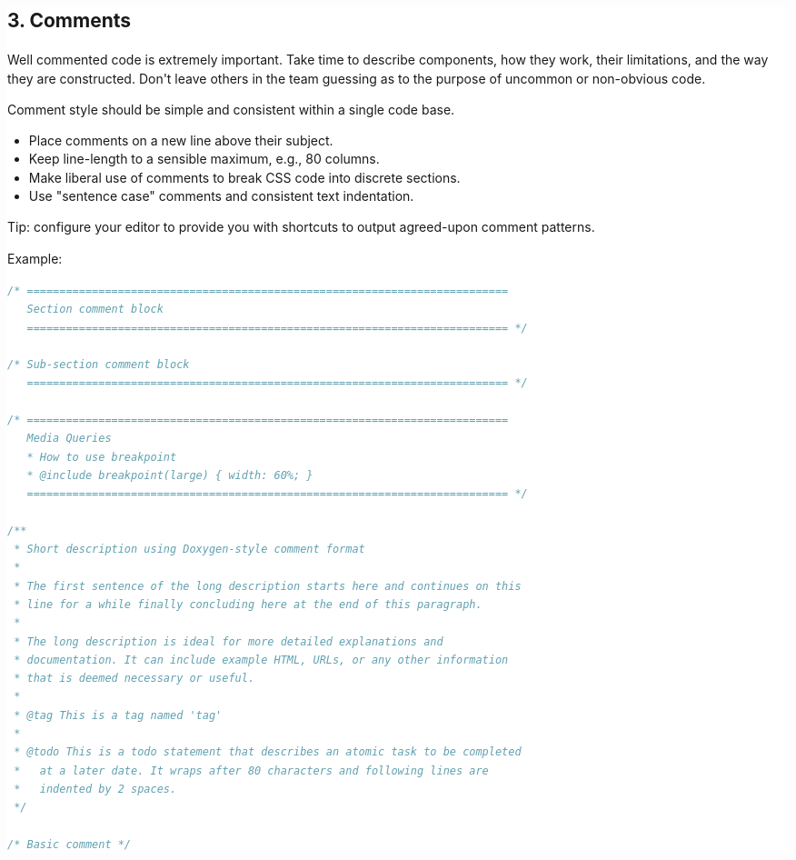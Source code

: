 
<a name="comments"></a>
## 3. Comments

Well commented code is extremely important. Take time to describe components,
how they work, their limitations, and the way they are constructed. Don't leave
others in the team guessing as to the purpose of uncommon or non-obvious
code.

Comment style should be simple and consistent within a single code base.

* Place comments on a new line above their subject.
* Keep line-length to a sensible maximum, e.g., 80 columns.
* Make liberal use of comments to break CSS code into discrete sections.
* Use "sentence case" comments and consistent text indentation.

Tip: configure your editor to provide you with shortcuts to output agreed-upon
comment patterns.

Example:

```css
/* ==========================================================================
   Section comment block
   ========================================================================== */

/* Sub-section comment block
   ========================================================================== */

/* ==========================================================================
   Media Queries
   * How to use breakpoint
   * @include breakpoint(large) { width: 60%; }
   ========================================================================== */

/**
 * Short description using Doxygen-style comment format
 *
 * The first sentence of the long description starts here and continues on this
 * line for a while finally concluding here at the end of this paragraph.
 *
 * The long description is ideal for more detailed explanations and
 * documentation. It can include example HTML, URLs, or any other information
 * that is deemed necessary or useful.
 *
 * @tag This is a tag named 'tag'
 *
 * @todo This is a todo statement that describes an atomic task to be completed
 *   at a later date. It wraps after 80 characters and following lines are
 *   indented by 2 spaces.
 */

/* Basic comment */
```
